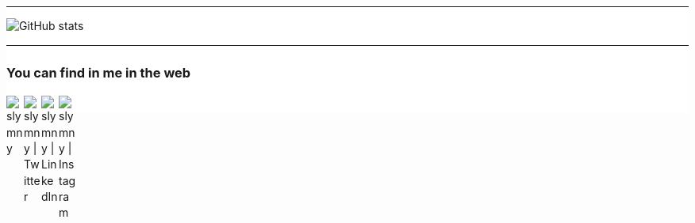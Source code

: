 

---

![GitHub stats](https://github-readme-stats.vercel.app/api?username=slymny&show_icons=true&hide_border=true)


---

### You can find in me in the web
[<img align="left" alt="slymny" width="22px" src="https://raw.githubusercontent.com/iconic/open-iconic/master/svg/globe.svg" />][website]
[<img align="left" alt="slymny | Twitter" width="22px" src="https://cdn.jsdelivr.net/npm/simple-icons@v3/icons/twitter.svg" />][twitter]
[<img align="left" alt="slymny | LinkedIn" width="22px" src="https://cdn.jsdelivr.net/npm/simple-icons@v3/icons/linkedin.svg" />][linkedin]
[<img align="left" alt="slymny | Instagram" width="22px" src="https://cdn.jsdelivr.net/npm/simple-icons@v3/icons/instagram.svg" />][instagram]

<br/>


[website]: https://github.com/slymny
[twitter]: https://twitter.com/
[instagram]: https://www.instagram.com/
[linkedin]: https://www.linkedin.com/


